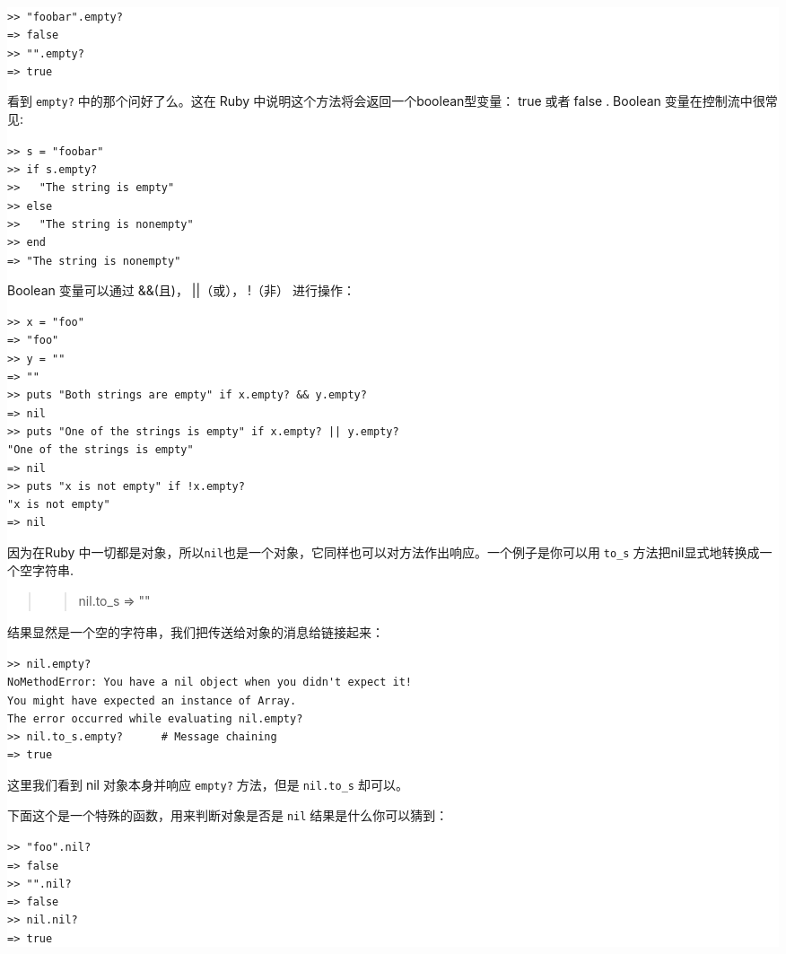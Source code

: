     >> "foobar".empty?
    => false
    >> "".empty?
    => true

看到 `empty?` 中的那个问好了么。这在 Ruby 中说明这个方法将会返回一个boolean型变量： true 或者 false .  Boolean 变量在控制流中很常见:

    >> s = "foobar"
    >> if s.empty?
    >>   "The string is empty"
    >> else
    >>   "The string is nonempty"
    >> end
    => "The string is nonempty"

Boolean 变量可以通过 &&(且)， ||（或）， !（非） 进行操作：


    >> x = "foo"
    => "foo"
    >> y = ""
    => ""
    >> puts "Both strings are empty" if x.empty? && y.empty?
    => nil
    >> puts "One of the strings is empty" if x.empty? || y.empty?
    "One of the strings is empty"
    => nil
    >> puts "x is not empty" if !x.empty?
    "x is not empty"
    => nil

因为在Ruby 中一切都是对象，所以`nil`也是一个对象，它同样也可以对方法作出响应。一个例子是你可以用 `to_s` 方法把nil显式地转换成一个空字符串. 

>> nil.to_s
=> ""

结果显然是一个空的字符串，我们把传送给对象的消息给链接起来：

    >> nil.empty?
    NoMethodError: You have a nil object when you didn't expect it!
    You might have expected an instance of Array.
    The error occurred while evaluating nil.empty?
    >> nil.to_s.empty?      # Message chaining
    => true

这里我们看到 nil 对象本身并响应 `empty?` 方法，但是 `nil.to_s` 却可以。

下面这个是一个特殊的函数，用来判断对象是否是 `nil` 结果是什么你可以猜到：

    >> "foo".nil?
    => false
    >> "".nil?
    => false
    >> nil.nil?
    => true

